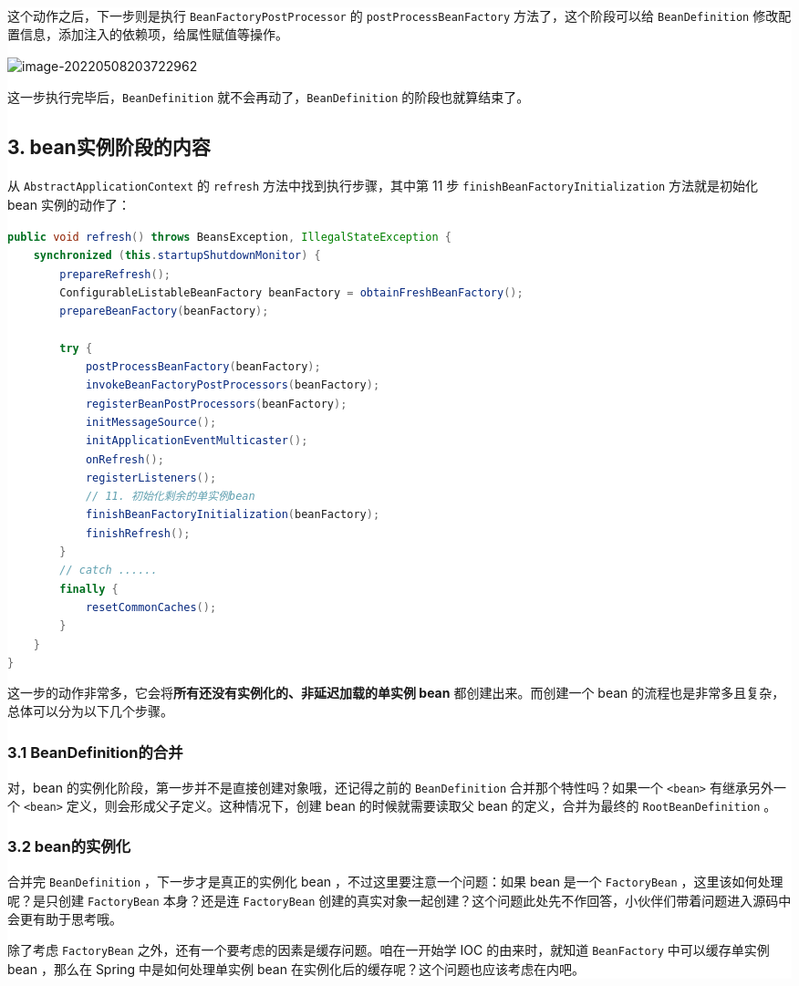 这个动作之后，下一步则是执行 `BeanFactoryPostProcessor` 的 `postProcessBeanFactory` 方法了，这个阶段可以给 `BeanDefinition` 修改配置信息，添加注入的依赖项，给属性赋值等操作。

![image-20220508203722962](https://cdn.jsdelivr.net/gh/clxmm/image@main/img/2022/04/20220508203723.png)

这一步执行完毕后，`BeanDefinition` 就不会再动了，`BeanDefinition` 的阶段也就算结束了。

## 3. bean实例阶段的内容

从 `AbstractApplicationContext` 的 `refresh` 方法中找到执行步骤，其中第 11 步 `finishBeanFactoryInitialization` 方法就是初始化 bean 实例的动作了：

```java
public void refresh() throws BeansException, IllegalStateException {
    synchronized (this.startupShutdownMonitor) {
        prepareRefresh();
        ConfigurableListableBeanFactory beanFactory = obtainFreshBeanFactory();
        prepareBeanFactory(beanFactory);
        
        try {
            postProcessBeanFactory(beanFactory);
            invokeBeanFactoryPostProcessors(beanFactory);
            registerBeanPostProcessors(beanFactory);
            initMessageSource();
            initApplicationEventMulticaster();
            onRefresh();
            registerListeners();
            // 11. 初始化剩余的单实例bean
            finishBeanFactoryInitialization(beanFactory);
            finishRefresh();
        }
        // catch ......
        finally {
            resetCommonCaches();
        }
    }
}
```

这一步的动作非常多，它会将**所有还没有实例化的、非延迟加载的单实例 bean** 都创建出来。而创建一个 bean 的流程也是非常多且复杂，总体可以分为以下几个步骤。

### 3.1 BeanDefinition的合并

对，bean 的实例化阶段，第一步并不是直接创建对象哦，还记得之前的 `BeanDefinition` 合并那个特性吗？如果一个 `<bean>` 有继承另外一个 `<bean>` 定义，则会形成父子定义。这种情况下，创建 bean 的时候就需要读取父 bean 的定义，合并为最终的 `RootBeanDefinition` 。

### 3.2 bean的实例化

合并完 `BeanDefinition` ，下一步才是真正的实例化 bean ，不过这里要注意一个问题：如果 bean 是一个 `FactoryBean` ，这里该如何处理呢？是只创建 `FactoryBean` 本身？还是连 `FactoryBean` 创建的真实对象一起创建？这个问题此处先不作回答，小伙伴们带着问题进入源码中会更有助于思考哦。

除了考虑 `FactoryBean` 之外，还有一个要考虑的因素是缓存问题。咱在一开始学 IOC 的由来时，就知道 `BeanFactory` 中可以缓存单实例 bean ，那么在 Spring 中是如何处理单实例 bean 在实例化后的缓存呢？这个问题也应该考虑在内吧。
